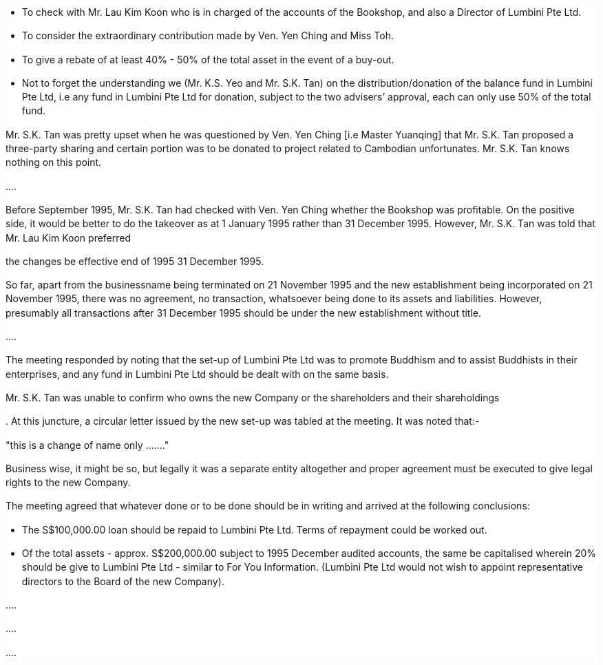 - To check with Mr. Lau Kim Koon who is in charged of the accounts of the Bookshop, and also a Director of Lumbini Pte Ltd. 

- To consider the extraordinary contribution made by Ven. Yen Ching and Miss Toh. 

- To give a rebate of at least 40% - 50% of the total asset in the event of a buy-out. 

- Not to forget the understanding we (Mr. K.S. Yeo and Mr. S.K. Tan) on the distribution/donation of the balance fund in Lumbini Pte Ltd, i.e any fund in Lumbini Pte Ltd for donation, subject to the two advisers’ approval, each can only use 50% of the total fund. 

 Mr. S.K. Tan was pretty upset when he was questioned by Ven. Yen Ching [i.e Master Yuanqing] that Mr. S.K. Tan proposed a three-party sharing and certain portion was to be donated to project related to Cambodian unfortunates. Mr. S.K. Tan knows nothing on this point. 

 .... 

 Before September 1995, Mr. S.K. Tan had checked with Ven. Yen Ching whether the Bookshop was profitable. On the positive side, it would be better to do the takeover as at 1 January 1995 rather than 31 December 1995. However, Mr. S.K. Tan was told that Mr. Lau Kim Koon preferred 


 the changes be effective end of 1995 31 December 1995. 

 So far, apart from the businessname being terminated on 21 November 1995 and the new establishment being incorporated on 21 November 1995, there was no agreement, no transaction, whatsoever being done to its assets and liabilities. However, presumably all transactions after 31 December 1995 should be under the new establishment without title. 

 .... 

 The meeting responded by noting that the set-up of Lumbini Pte Ltd was to promote Buddhism and to assist Buddhists in their enterprises, and any fund in Lumbini Pte Ltd should be dealt with on the same basis. 

 Mr. S.K. Tan was unable to confirm who owns the new Company or the shareholders and their shareholdings 

. At this juncture, a circular letter issued by the new set-up was tabled at the meeting. It was noted that:- 

 "this is a change of name only ......." 

 Business wise, it might be so, but legally it was a separate entity altogether and proper agreement must be executed to give legal rights to the new Company. 

 The meeting agreed that whatever done or to be done should be in writing and arrived at the following conclusions:

- The S$100,000.00 loan should be repaid to Lumbini Pte Ltd. Terms of repayment could be worked out. 

- Of the total assets - approx. S$200,000.00 subject to 1995 December audited accounts, the same be capitalised wherein 20% should be give to Lumbini Pte Ltd - similar to For You Information. (Lumbini Pte Ltd would not wish to appoint representative directors to the Board of the new Company). 

 .... 

 .... 

 .... 
